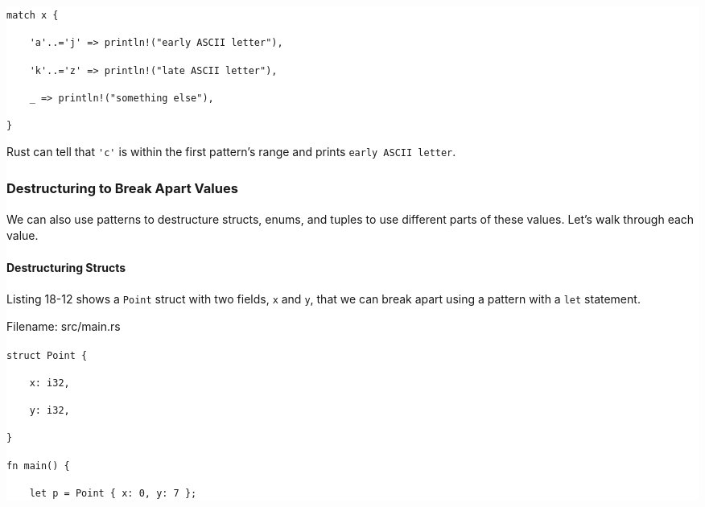 ```
match x {
```

```
    'a'..='j' => println!("early ASCII letter"),
```

```
    'k'..='z' => println!("late ASCII letter"),
```

```
    _ => println!("something else"),
```

```
}
```

Rust can tell that `'c'` is within the first pattern’s range and prints `early
ASCII letter`.

### Destructuring to Break Apart Values

We can also use patterns to destructure structs, enums, and tuples to use
different parts of these values. Let’s walk through each value.

#### Destructuring Structs

Listing 18-12 shows a `Point` struct with two fields, `x` and `y`, that we can
break apart using a pattern with a `let` statement.

Filename: src/main.rs

```
struct Point {
```

```
    x: i32,
```

```
    y: i32,
```

```
}
```

```

```

```
fn main() {
```

```
    let p = Point { x: 0, y: 7 };
```
